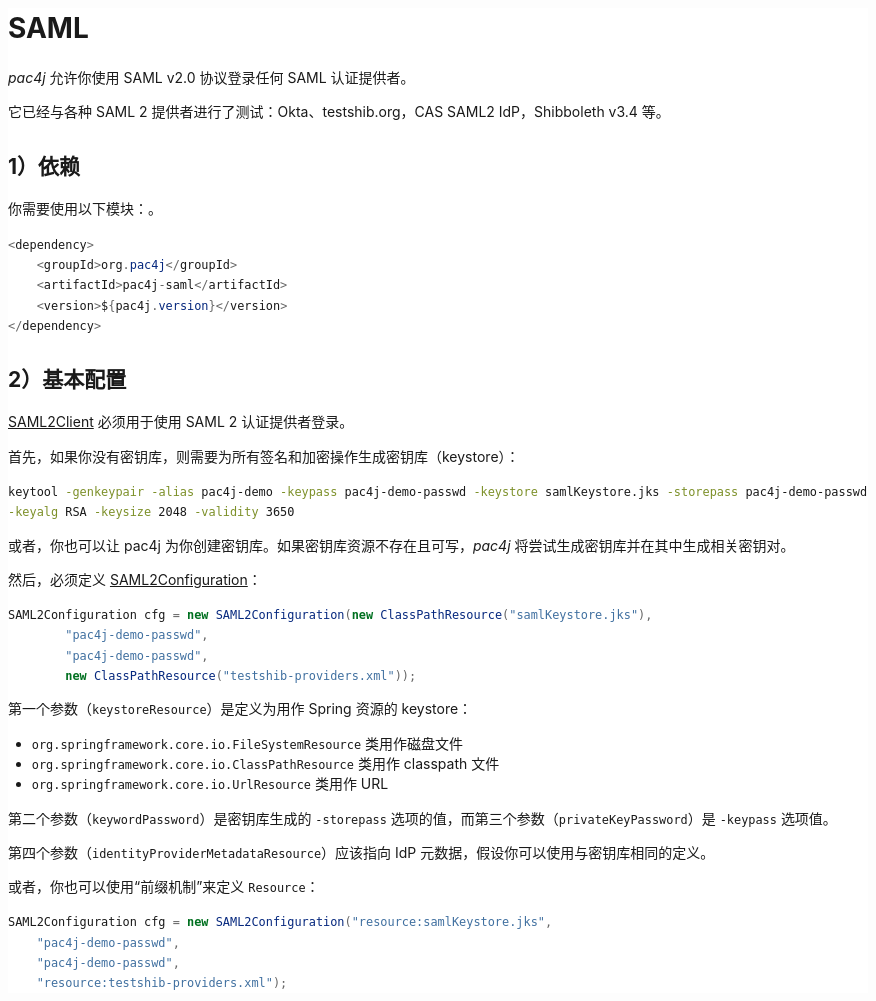 # SAML

*pac4j* 允许你使用 SAML v2.0 协议登录任何 SAML 认证提供者。

它已经与各种 SAML 2 提供者进行了测试：Okta、testshib.org，CAS SAML2 IdP，Shibboleth v3.4 等。

## 1）依赖

你需要使用以下模块：。

```java
<dependency>
    <groupId>org.pac4j</groupId>
    <artifactId>pac4j-saml</artifactId>
    <version>${pac4j.version}</version>
</dependency>
```

## 2）基本配置

[SAML2Client](https://github.com/pac4j/pac4j/blob/master/pac4j-saml/src/main/java/org/pac4j/saml/client/SAML2Client.java) 必须用于使用 SAML 2 认证提供者登录。

首先，如果你没有密钥库，则需要为所有签名和加密操作生成密钥库（keystore）：

```bash
keytool -genkeypair -alias pac4j-demo -keypass pac4j-demo-passwd -keystore samlKeystore.jks -storepass pac4j-demo-passwd -keyalg RSA -keysize 2048 -validity 3650
```

或者，你也可以让 pac4j 为你创建密钥库。如果密钥库资源不存在且可写，*pac4j* 将尝试生成密钥库并在其中生成相关密钥对。

然后，必须定义 [SAML2Configuration](https://github.com/pac4j/pac4j/blob/master/pac4j-saml/src/main/java/org/pac4j/saml/config/SAML2Configuration.java)：

```java
SAML2Configuration cfg = new SAML2Configuration(new ClassPathResource("samlKeystore.jks"),
        "pac4j-demo-passwd",
        "pac4j-demo-passwd",
        new ClassPathResource("testshib-providers.xml"));
```

第一个参数（`keystoreResource`）是定义为用作 Spring 资源的 keystore：

- `org.springframework.core.io.FileSystemResource` 类用作磁盘文件
- `org.springframework.core.io.ClassPathResource` 类用作 classpath 文件
- `org.springframework.core.io.UrlResource` 类用作 URL

第二个参数（`keywordPassword`）是密钥库生成的 `-storepass` 选项的值，而第三个参数（`privateKeyPassword`）是 `-keypass` 选项值。

第四个参数（`identityProviderMetadataResource`）应该指向 IdP 元数据，假设你可以使用与密钥库相同的定义。

或者，你也可以使用“前缀机制”来定义 `Resource`：

```java
SAML2Configuration cfg = new SAML2Configuration("resource:samlKeystore.jks",
    "pac4j-demo-passwd",
    "pac4j-demo-passwd",
    "resource:testshib-providers.xml");
```
